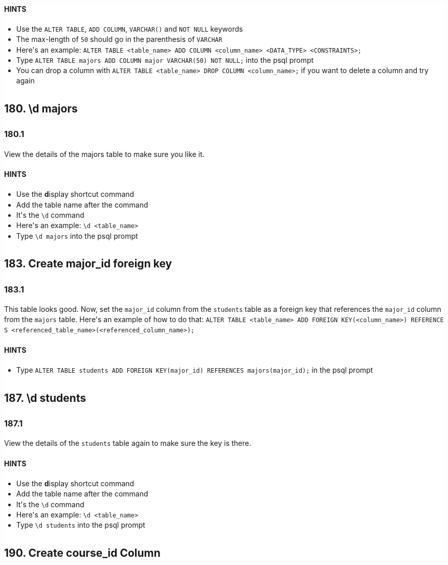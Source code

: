 #### HINTS

- Use the `ALTER TABLE`, `ADD COLUMN`, `VARCHAR()` and `NOT NULL` keywords
- The max-length of `50` should go in the parenthesis of `VARCHAR`
- Here's an example: `ALTER TABLE <table_name> ADD COLUMN <column_name> <DATA_TYPE> <CONSTRAINTS>;`
- Type `ALTER TABLE majors ADD COLUMN major VARCHAR(50) NOT NULL;` into the psql prompt
- You can drop a column with `ALTER TABLE <table_name> DROP COLUMN <column_name>;` if you want to delete a column and try again

## 180. \d majors

### 180.1

View the details of the majors table to make sure you like it.

#### HINTS

- Use the **d**isplay shortcut command
- Add the table name after the command
- It's the `\d` command
- Here's an example: `\d <table_name>`
- Type `\d majors` into the psql prompt

## 183. Create major_id foreign key

### 183.1

This table looks good. Now, set the `major_id` column from the `students` table as a foreign key that references the `major_id` column from the `majors` table. Here's an example of how to do that: `ALTER TABLE <table_name> ADD FOREIGN KEY(<column_name>) REFERENCES <referenced_table_name>(<referenced_column_name>);`

#### HINTS

- Type `ALTER TABLE students ADD FOREIGN KEY(major_id) REFERENCES majors(major_id);` in the psql prompt

## 187. \d students

### 187.1

View the details of the `students` table again to make sure the key is there.

#### HINTS

- Use the **d**isplay shortcut command
- Add the table name after the command
- It's the `\d` command
- Here's an example: `\d <table_name>`
- Type `\d students` into the psql prompt

## 190. Create course_id Column
